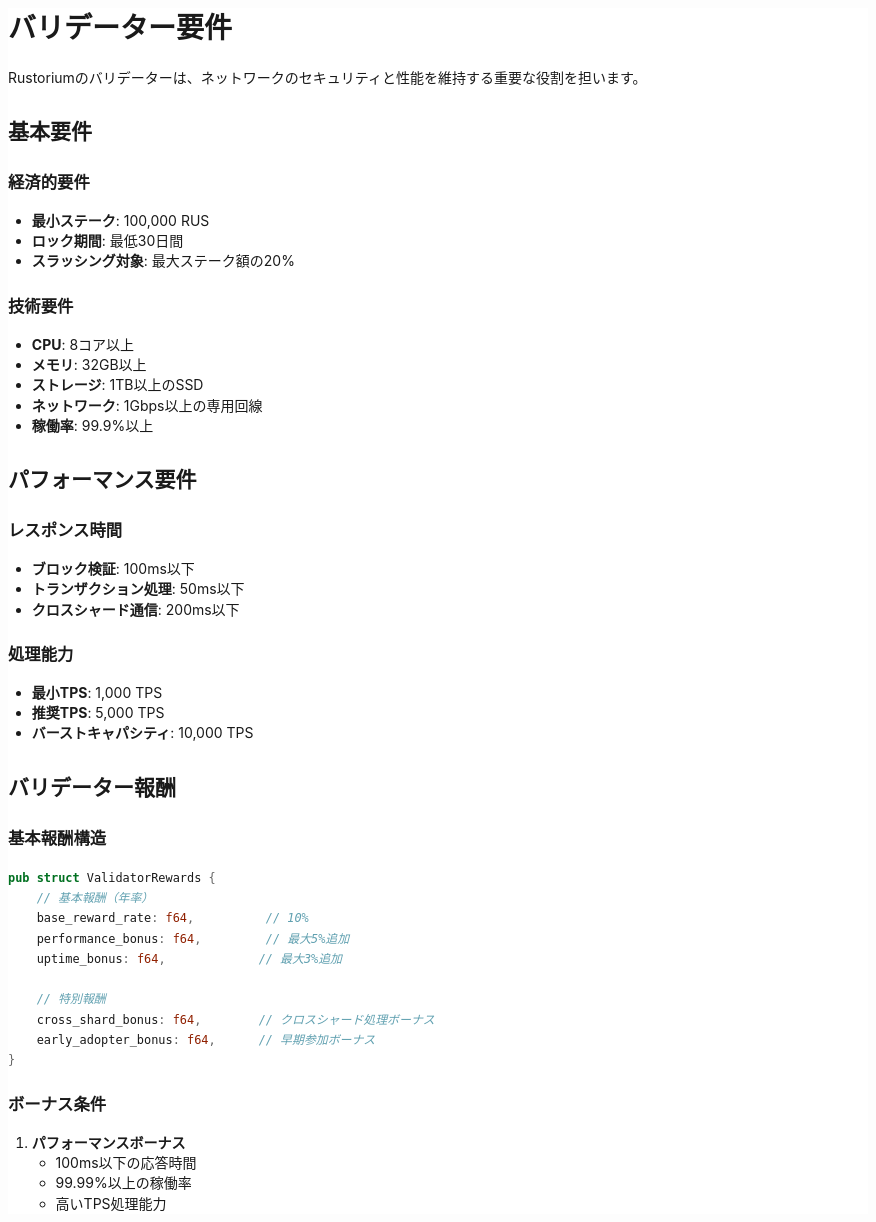 # バリデーター要件

Rustoriumのバリデーターは、ネットワークのセキュリティと性能を維持する重要な役割を担います。

## 基本要件

### 経済的要件
- **最小ステーク**: 100,000 RUS
- **ロック期間**: 最低30日間
- **スラッシング対象**: 最大ステーク額の20%

### 技術要件
- **CPU**: 8コア以上
- **メモリ**: 32GB以上
- **ストレージ**: 1TB以上のSSD
- **ネットワーク**: 1Gbps以上の専用回線
- **稼働率**: 99.9%以上

## パフォーマンス要件

### レスポンス時間
- **ブロック検証**: 100ms以下
- **トランザクション処理**: 50ms以下
- **クロスシャード通信**: 200ms以下

### 処理能力
- **最小TPS**: 1,000 TPS
- **推奨TPS**: 5,000 TPS
- **バーストキャパシティ**: 10,000 TPS

## バリデーター報酬

### 基本報酬構造
```rust
pub struct ValidatorRewards {
    // 基本報酬（年率）
    base_reward_rate: f64,          // 10%
    performance_bonus: f64,         // 最大5%追加
    uptime_bonus: f64,             // 最大3%追加
    
    // 特別報酬
    cross_shard_bonus: f64,        // クロスシャード処理ボーナス
    early_adopter_bonus: f64,      // 早期参加ボーナス
}
```

### ボーナス条件
1. **パフォーマンスボーナス**
   - 100ms以下の応答時間
   - 99.99%以上の稼働率
   - 高いTPS処理能力
